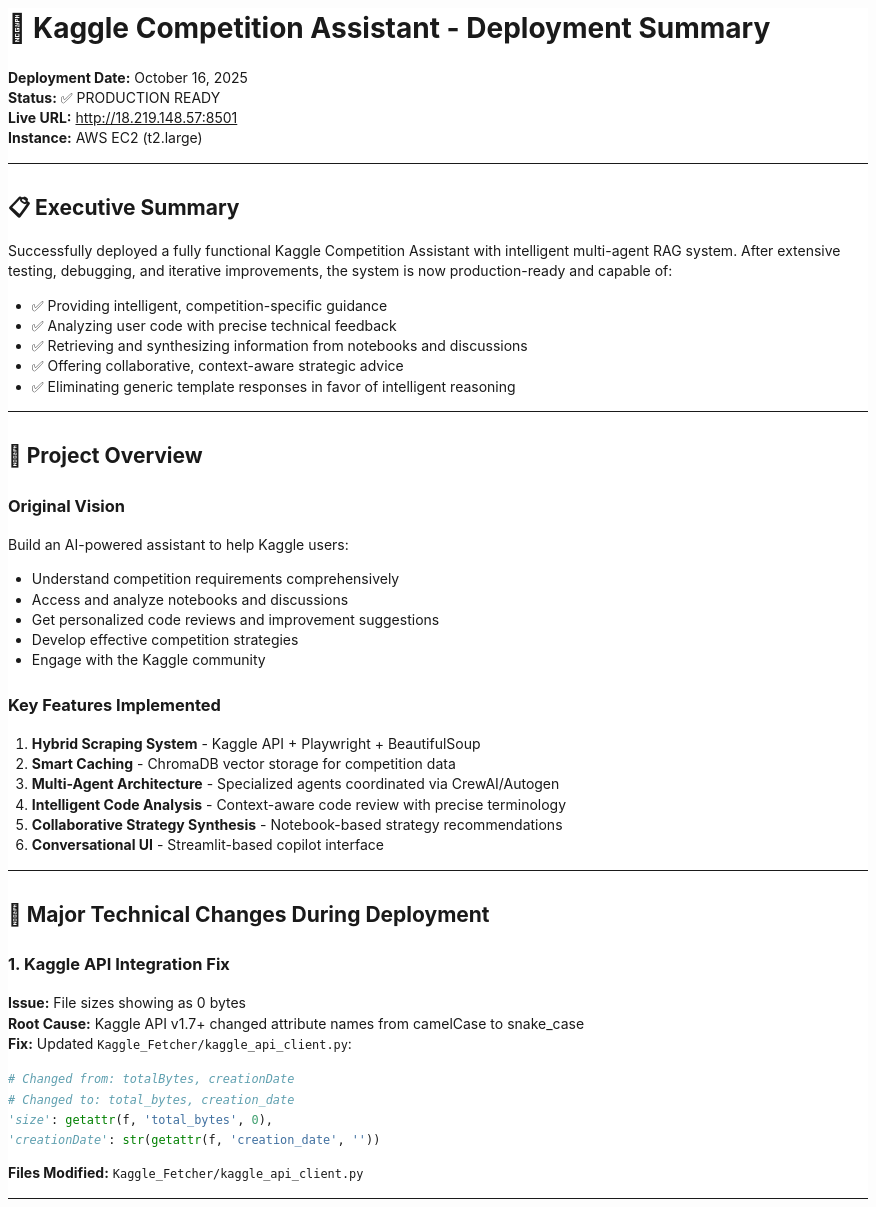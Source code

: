 # 🚀 Kaggle Competition Assistant - Deployment Summary

**Deployment Date:** October 16, 2025  
**Status:** ✅ PRODUCTION READY  
**Live URL:** http://18.219.148.57:8501  
**Instance:** AWS EC2 (t2.large)

---

## 📋 Executive Summary

Successfully deployed a fully functional Kaggle Competition Assistant with intelligent multi-agent RAG system. After extensive testing, debugging, and iterative improvements, the system is now production-ready and capable of:

- ✅ Providing intelligent, competition-specific guidance
- ✅ Analyzing user code with precise technical feedback
- ✅ Retrieving and synthesizing information from notebooks and discussions
- ✅ Offering collaborative, context-aware strategic advice
- ✅ Eliminating generic template responses in favor of intelligent reasoning

---

## 🎯 Project Overview

### Original Vision
Build an AI-powered assistant to help Kaggle users:
- Understand competition requirements comprehensively
- Access and analyze notebooks and discussions
- Get personalized code reviews and improvement suggestions
- Develop effective competition strategies
- Engage with the Kaggle community

### Key Features Implemented
1. **Hybrid Scraping System** - Kaggle API + Playwright + BeautifulSoup
2. **Smart Caching** - ChromaDB vector storage for competition data
3. **Multi-Agent Architecture** - Specialized agents coordinated via CrewAI/Autogen
4. **Intelligent Code Analysis** - Context-aware code review with precise terminology
5. **Collaborative Strategy Synthesis** - Notebook-based strategy recommendations
6. **Conversational UI** - Streamlit-based copilot interface

---

## 🔧 Major Technical Changes During Deployment

### 1. **Kaggle API Integration Fix**
**Issue:** File sizes showing as 0 bytes  
**Root Cause:** Kaggle API v1.7+ changed attribute names from camelCase to snake_case  
**Fix:** Updated `Kaggle_Fetcher/kaggle_api_client.py`:
```python
# Changed from: totalBytes, creationDate
# Changed to: total_bytes, creation_date
'size': getattr(f, 'total_bytes', 0),
'creationDate': str(getattr(f, 'creation_date', ''))
```
**Files Modified:** `Kaggle_Fetcher/kaggle_api_client.py`

---